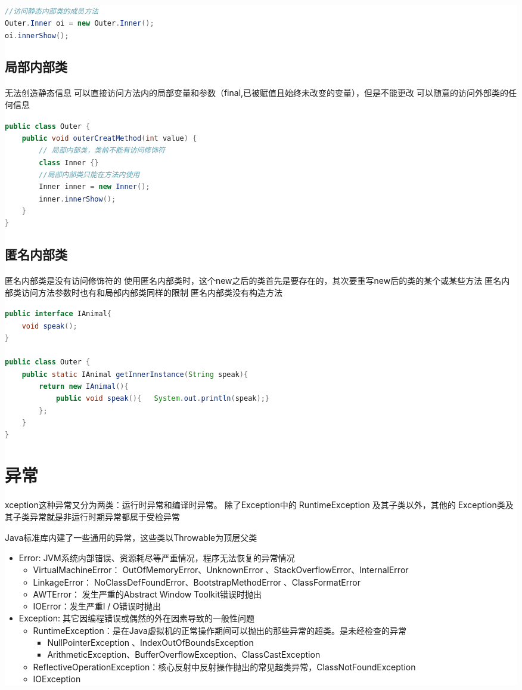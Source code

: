 ```java
//访问静态内部类的成员方法
Outer.Inner oi = new Outer.Inner();
oi.innerShow();
```

## 局部内部类
无法创造静态信息
可以直接访问方法内的局部变量和参数（final,已被赋值且始终未改变的变量），但是不能更改
可以随意的访问外部类的任何信息

```java
public class Outer {
    public void outerCreatMethod(int value) {
        // 局部内部类，类前不能有访问修饰符
        class Inner {}
        //局部内部类只能在方法内使用
        Inner inner = new Inner();
        inner.innerShow();
    }
}
```

## 匿名内部类
匿名内部类是没有访问修饰符的
使用匿名内部类时，这个new之后的类首先是要存在的，其次要重写new后的类的某个或某些方法
匿名内部类访问方法参数时也有和局部内部类同样的限制
匿名内部类没有构造方法

```java
public interface IAnimal{
	void speak();
}

public class Outer {
    public static IAnimal getInnerInstance(String speak){
        return new IAnimal(){
            public void speak(){   System.out.println(speak);}
        };
    }
}
```

# 异常
xception这种异常又分为两类：运行时异常和编译时异常。
除了Exception中的 RuntimeException 及其子类以外，其他的 Exception类及其子类异常就是非运行时期异常都属于受检异常

Java标准库内建了一些通用的异常，这些类以Throwable为顶层父类
+ Error:  JVM系统内部错误、资源耗尽等严重情况，程序无法恢复的异常情况
  + VirtualMachineError： OutOfMemoryError、UnknownError 、StackOverflowError、InternalError
  + LinkageError： NoClassDefFoundError、BootstrapMethodError 、ClassFormatError
  + AWTError： 发生严重的Abstract Window Toolkit错误时抛出
  + IOError：发生严重I / O错误时抛出
+ Exception: 其它因编程错误或偶然的外在因素导致的一般性问题
  + RuntimeException：是在Java虚拟机的正常操作期间可以抛出的那些异常的超类。是未经检查的异常
    + NullPointerException  、IndexOutOfBoundsException 
    + ArithmeticException、BufferOverflowException、ClassCastException 
  + ReflectiveOperationException：核心反射中反射操作抛出的常见超类异常，ClassNotFoundException
  + IOException
